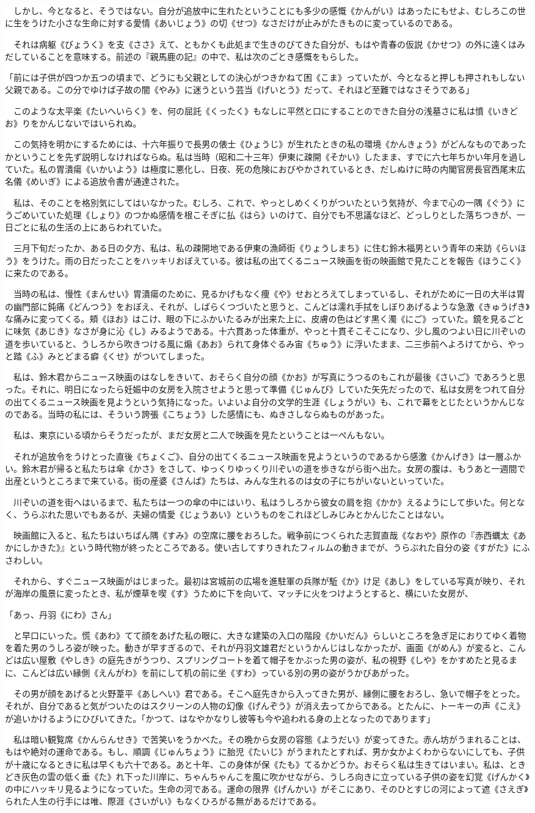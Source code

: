 　しかし、今となると、そうではない。自分が追放中に生れたということにも多少の感慨《かんがい》はあったにもせよ、むしろこの世に生をうけた小さな生命に対する愛情《あいじょう》の切《せつ》なさだけが止みがたきものに変っているのである。

　それは病躯《びょうく》を支《ささ》えて、ともかくも此処まで生きのびてきた自分が、もはや青春の仮説《かせつ》の外に遠くはみだしていることを意味する。前述の『親馬鹿の記』の中で、私は次のごとき感慨をもらした。

「前には子供が四つか五つの頃まで、どうにも父親としての決心がつきかねて困《こま》っていたが、今となると押しも押されもしない父親である。この分でゆけば子故の闇《やみ》に迷うという芸当《げいとう》だって、それほど至難ではなさそうである」

　このような太平楽《たいへいらく》を、何の屈託《くったく》もなしに平然と口にすることのできた自分の浅墓さに私は憤《いきどお》りをかんじないではいられぬ。

　この気持を明かにするためには、十六年振りで長男の俵士《ひょうじ》が生れたときの私の環境《かんきょう》がどんなものであったかということを先ず説明しなければならぬ。私は当時（昭和二十三年）伊東に疎開《そかい》したまま、すでに六七年ちかい年月を過していた。私の胃潰瘍《いかいよう》は極度に悪化し、日夜、死の危険におびやかされているとき、だしぬけに時の内閣官房長官西尾末広名儀《めいぎ》による追放令書が通達された。

　私は、そのことを格別気にしてはいなかった。むしろ、これで、やっとしめくくりがついたという気持が、今まで心の一隅《ぐう》にうごめいていた処理《しょり》のつかぬ感情を根こそぎに払《はら》いのけて、自分でも不思議なほど、どっしりとした落ちつきが、一日ごとに私の生活の上にあらわれていた。

　三月下旬だったか、ある日の夕方、私は、私の疎開地である伊東の漁師街《りょうしまち》に住む鈴木福男という青年の来訪《らいほう》をうけた。雨の日だったことをハッキリおぼえている。彼は私の出てくるニュース映画を街の映画館で見たことを報告《ほうこく》に来たのである。

　当時の私は、慢性《まんせい》胃潰瘍のために、見るかげもなく痩《や》せおとろえてしまっているし、それがために一日の大半は胃の幽門部に鈍痛《どんつう》をおぼえ、それが、しばらくつづいたと思うと、こんどは濡れ手拭をしぼりあげるような急激《きゅうげき》な痛みに変ってくる。頬《ほお》はこけ、眼の下にふかいたるみが出来た上に、皮膚の色はどす黒く濁《にご》っていた。鏡を見るごとに味気《あじき》なさが身に沁《し》みるようである。十六貫あった体重が、やっと十貫そこそこになり、少し風のつよい日に川ぞいの道を歩いていると、うしろから吹きつける風に煽《あお》られて身体ぐるみ宙《ちゅう》に浮いたまま、二三歩前へよろけてから、やっと踏《ふ》みとどまる癖《くせ》がついてしまった。

　私は、鈴木君からニュース映画のはなしをきいて、おそらく自分の顔《かお》が写真にうつるのもこれが最後《さいご》であろうと思った。それに、明日になったら妊娠中の女房を入院させようと思って準備《じゅんび》していた矢先だったので、私は女房をつれて自分の出てくるニュース映画を見ようという気持になった。いよいよ自分の文学的生涯《しょうがい》も、これで幕をとじたというかんじなのである。当時の私には、そういう誇張《こちょう》した感情にも、ぬきさしならぬものがあった。

　私は、東京にいる頃からそうだったが、まだ女房と二人で映画を見たということは一ぺんもない。

　それが追放令をうけとった直後《ちょくご》、自分の出てくるニュース映画を見ようというのであるから感激《かんげき》は一層ふかい。鈴木君が帰ると私たちは傘《かさ》をさして、ゆっくりゆっくり川ぞいの道を歩きながら街へ出た。女房の腹は、もうあと一週間で出産というところまで来ている。街の産婆《さんば》たちは、みんな生れるのは女の子にちがいないといっていた。

　川ぞいの道を街へはいるまで、私たちは一つの傘の中にはいり、私はうしろから彼女の肩を抱《かか》えるようにして歩いた。何となく、うらぶれた思いでもあるが、夫婦の情愛《じょうあい》というものをこれほどしみじみとかんじたことはない。

　映画館に入ると、私たちはいちばん隅《すみ》の空席に腰をおろした。戦争前につくられた志賀直哉《なおや》原作の『赤西蠣太《あかにしかきた》』という時代物が終ったところである。使い古してすりきれたフィルムの動きまでが、うらぶれた自分の姿《すがた》にふさわしい。

　それから、すぐニュース映画がはじまった。最初は宮城前の広場を進駐軍の兵隊が駈《か》け足《あし》をしている写真が映り、それが海岸の風景に変ったとき、私が煙草を喫《す》うために下を向いて、マッチに火をつけようとすると、横にいた女房が、

「あっ、丹羽《にわ》さん」

　と早口にいった。慌《あわ》てて顔をあげた私の眼に、大きな建築の入口の階段《かいだん》らしいところを急ぎ足におりてゆく着物を着た男のうしろ姿が映った。動きが早すぎるので、それが丹羽文雄君だというかんじはしなかったが、画面《がめん》が変ると、こんどは広い屋敷《やしき》の庭先きがうつり、スプリングコートを着て帽子をかぶった男の姿が、私の視野《しや》をかすめたと見るまに、こんどは広い縁側《えんがわ》を前にして机の前に坐《すわ》っている別の男の姿がうかびあがった。

　その男が顔をあげると火野葦平《あしへい》君である。そこへ庭先きから入ってきた男が、縁側に腰をおろし、急いで帽子をとった。それが、自分であると気がついたのはスクリーンの人物の幻像《げんぞう》が消え去ってからである。とたんに、トーキーの声《こえ》が追いかけるようにひびいてきた。「かつて、はなやかなりし彼等も今や追われる身の上となったのであります」

　私は暗い観覧席《かんらんせき》で苦笑いをうかべた。その晩から女房の容態《ようだい》が変ってきた。赤ん坊がうまれることは、もはや絶対の運命である。もし、順調《じゅんちょう》に胎児《たいじ》がうまれたとすれば、男か女かよくわからないにしても、子供が十歳になるときに私は早くも六十である。あと十年、この身体が保《たも》てるかどうか。おそらく私は生きてはいまい。私は、ときどき灰色の雲の低く垂《た》れ下った川岸に、ちゃんちゃんこを風に吹かせながら、うしろ向きに立っている子供の姿を幻覚《げんかく》の中にハッキリ見るようになっていた。生命の河である。運命の限界《げんかい》がそこにあり、そのひとすじの河によって遮《さえぎ》られた人生の行手には唯、際涯《さいがい》もなくひろがる無があるだけである。


